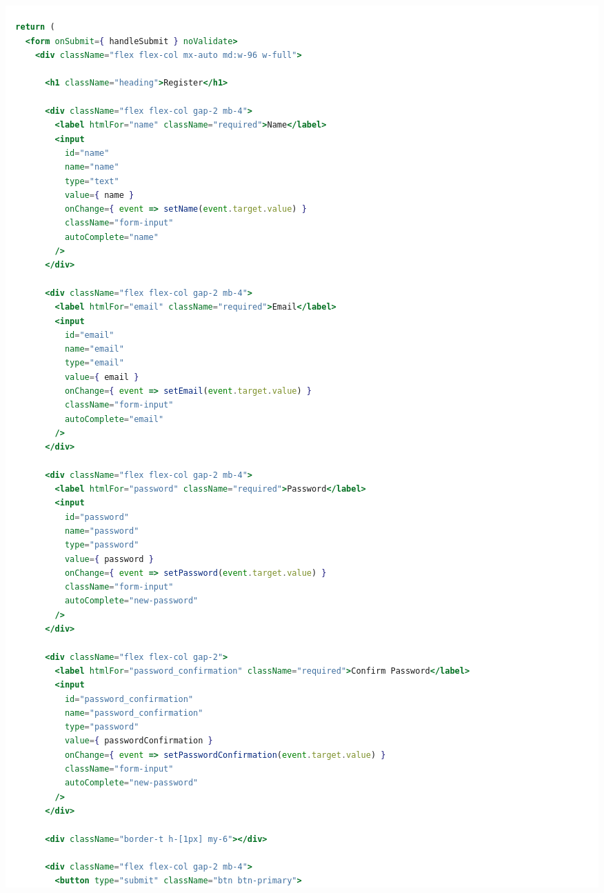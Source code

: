 ```jsx

  return (
    <form onSubmit={ handleSubmit } noValidate>
      <div className="flex flex-col mx-auto md:w-96 w-full">

        <h1 className="heading">Register</h1>

        <div className="flex flex-col gap-2 mb-4">
          <label htmlFor="name" className="required">Name</label>
          <input
            id="name"
            name="name"
            type="text"
            value={ name }
            onChange={ event => setName(event.target.value) }
            className="form-input"
            autoComplete="name"
          />
        </div>

        <div className="flex flex-col gap-2 mb-4">
          <label htmlFor="email" className="required">Email</label>
          <input
            id="email"
            name="email"
            type="email"
            value={ email }
            onChange={ event => setEmail(event.target.value) }
            className="form-input"
            autoComplete="email"
          />
        </div>

        <div className="flex flex-col gap-2 mb-4">
          <label htmlFor="password" className="required">Password</label>
          <input
            id="password"
            name="password"
            type="password"
            value={ password }
            onChange={ event => setPassword(event.target.value) }
            className="form-input"
            autoComplete="new-password"
          />
        </div>

        <div className="flex flex-col gap-2">
          <label htmlFor="password_confirmation" className="required">Confirm Password</label>
          <input
            id="password_confirmation"
            name="password_confirmation"
            type="password"
            value={ passwordConfirmation }
            onChange={ event => setPasswordConfirmation(event.target.value) }
            className="form-input"
            autoComplete="new-password"
          />
        </div>

        <div className="border-t h-[1px] my-6"></div>

        <div className="flex flex-col gap-2 mb-4">
          <button type="submit" className="btn btn-primary">
```
